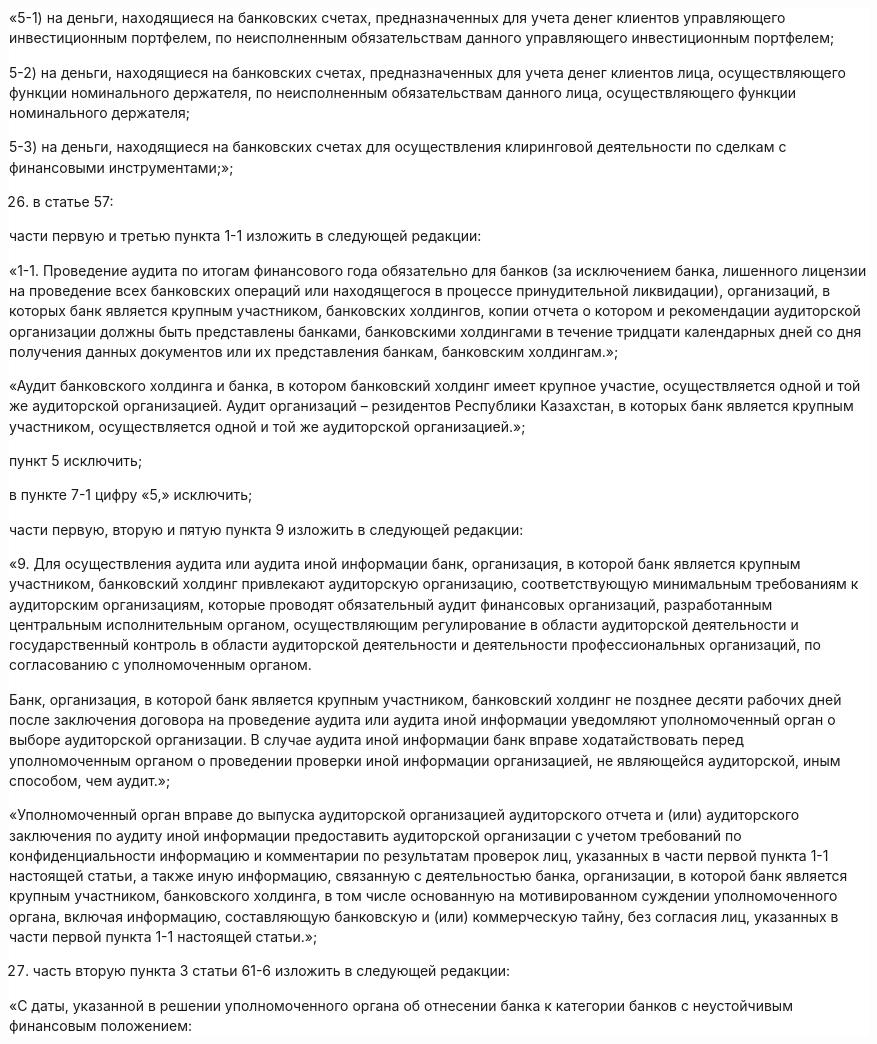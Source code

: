 «5-1) на деньги, находящиеся на банковских счетах, предназначенных для учета денег клиентов управляющего инвестиционным портфелем,  по неисполненным обязательствам данного управляющего инвестиционным портфелем;

5-2) на деньги, находящиеся на банковских счетах, предназначенных для учета денег клиентов лица, осуществляющего функции номинального держателя, по неисполненным обязательствам данного лица, осуществляющего функции номинального держателя;

5-3) на деньги, находящиеся на банковских счетах для осуществления клиринговой деятельности по сделкам с финансовыми инструментами;»;

26) в статье 57:

части первую и третью пункта 1-1 изложить в следующей редакции:

«1-1. Проведение аудита по итогам финансового года обязательно для банков (за исключением банка, лишенного лицензии на проведение всех банковских операций или находящегося в процессе принудительной ликвидации), организаций, в которых банк является крупным участником, банковских холдингов, копии отчета о котором и рекомендации аудиторской организации должны быть представлены банками, банковскими холдингами  в течение тридцати календарных дней со дня получения данных документов или их представления банкам, банковским холдингам.»;

«Аудит банковского холдинга и банка, в котором банковский холдинг имеет крупное участие, осуществляется одной и той же аудиторской организацией. Аудит организаций – резидентов Республики Казахстан,  в которых банк является крупным участником, осуществляется одной и той же аудиторской организацией.»; 

пункт 5 исключить;

в пункте 7-1 цифру «5,» исключить;

части первую, вторую и пятую пункта 9 изложить в следующей редакции:

«9. Для осуществления аудита или аудита иной информации банк, организация, в которой банк является крупным участником, банковский холдинг привлекают аудиторскую организацию, соответствующую минимальным требованиям к аудиторским организациям, которые проводят обязательный аудит финансовых организаций, разработанным центральным исполнительным органом, осуществляющим регулирование в области аудиторской деятельности и государственный контроль в области аудиторской деятельности и деятельности профессиональных организаций,  по согласованию с уполномоченным органом.

Банк, организация, в которой банк является крупным участником, банковский холдинг не позднее десяти рабочих дней после заключения договора на проведение аудита или аудита иной информации уведомляют уполномоченный орган о выборе аудиторской организации. В случае аудита иной информации банк вправе ходатайствовать перед уполномоченным органом о проведении проверки иной информации организацией,  не являющейся аудиторской, иным способом, чем аудит.»;

«Уполномоченный орган вправе до выпуска аудиторской организацией аудиторского отчета и (или) аудиторского заключения по аудиту иной информации предоставить аудиторской организации с учетом требований по конфиденциальности информацию и комментарии по результатам проверок лиц, указанных в части первой пункта 1-1 настоящей статьи, а также иную информацию, связанную с деятельностью банка, организации, в которой банк является крупным участником, банковского холдинга, в том числе основанную на мотивированном суждении уполномоченного органа, включая информацию, составляющую банковскую и (или) коммерческую тайну,  без согласия лиц, указанных в части первой пункта 1-1 настоящей статьи.»;

27) часть вторую пункта 3 статьи 61-6 изложить в следующей редакции:

«С даты, указанной в решении уполномоченного органа об отнесении банка к категории банков с неустойчивым финансовым положением:

